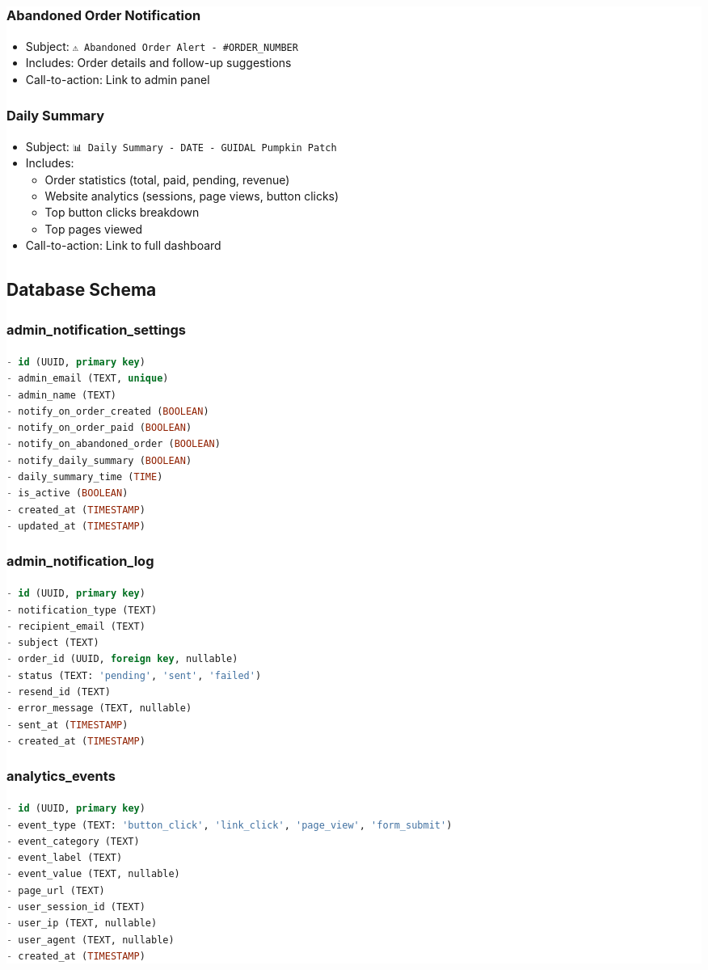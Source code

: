 ### Abandoned Order Notification
- Subject: `⚠️ Abandoned Order Alert - #ORDER_NUMBER`
- Includes: Order details and follow-up suggestions
- Call-to-action: Link to admin panel

### Daily Summary
- Subject: `📊 Daily Summary - DATE - GUIDAL Pumpkin Patch`
- Includes:
  - Order statistics (total, paid, pending, revenue)
  - Website analytics (sessions, page views, button clicks)
  - Top button clicks breakdown
  - Top pages viewed
- Call-to-action: Link to full dashboard

## Database Schema

### admin_notification_settings
```sql
- id (UUID, primary key)
- admin_email (TEXT, unique)
- admin_name (TEXT)
- notify_on_order_created (BOOLEAN)
- notify_on_order_paid (BOOLEAN)
- notify_on_abandoned_order (BOOLEAN)
- notify_daily_summary (BOOLEAN)
- daily_summary_time (TIME)
- is_active (BOOLEAN)
- created_at (TIMESTAMP)
- updated_at (TIMESTAMP)
```

### admin_notification_log
```sql
- id (UUID, primary key)
- notification_type (TEXT)
- recipient_email (TEXT)
- subject (TEXT)
- order_id (UUID, foreign key, nullable)
- status (TEXT: 'pending', 'sent', 'failed')
- resend_id (TEXT)
- error_message (TEXT, nullable)
- sent_at (TIMESTAMP)
- created_at (TIMESTAMP)
```

### analytics_events
```sql
- id (UUID, primary key)
- event_type (TEXT: 'button_click', 'link_click', 'page_view', 'form_submit')
- event_category (TEXT)
- event_label (TEXT)
- event_value (TEXT, nullable)
- page_url (TEXT)
- user_session_id (TEXT)
- user_ip (TEXT, nullable)
- user_agent (TEXT, nullable)
- created_at (TIMESTAMP)
```
